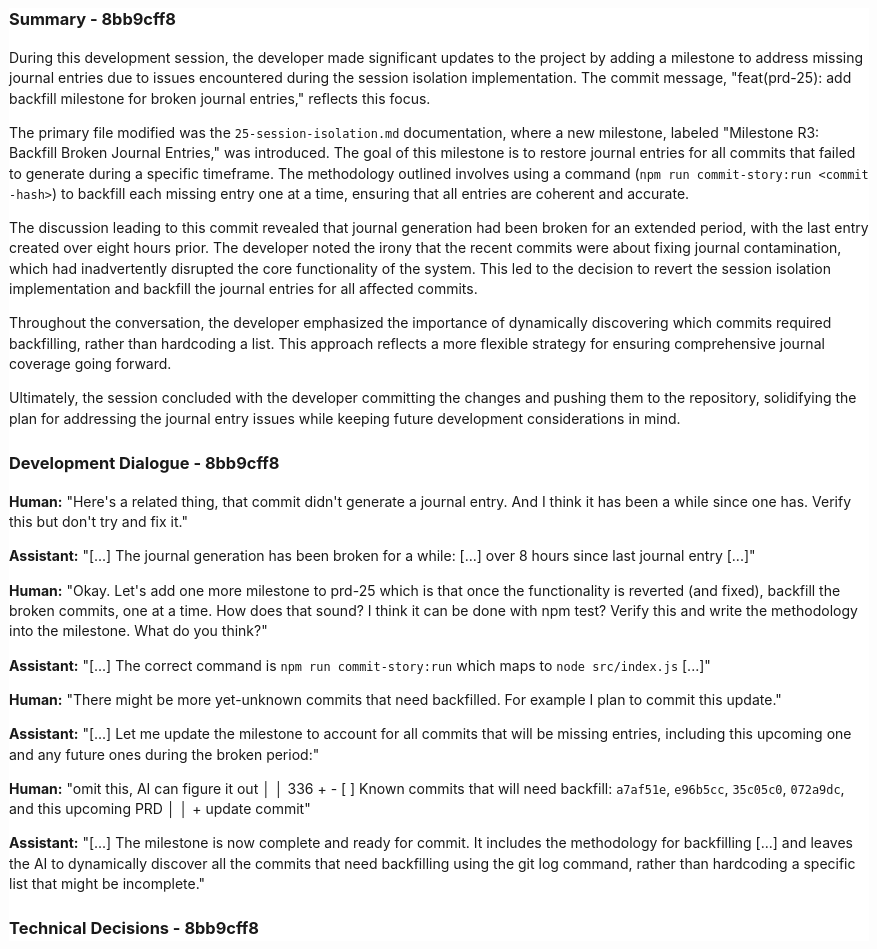 ### Summary - 8bb9cff8

During this development session, the developer made significant updates to the project by adding a milestone to address missing journal entries due to issues encountered during the session isolation implementation. The commit message, "feat(prd-25): add backfill milestone for broken journal entries," reflects this focus.

The primary file modified was the `25-session-isolation.md` documentation, where a new milestone, labeled "Milestone R3: Backfill Broken Journal Entries," was introduced. The goal of this milestone is to restore journal entries for all commits that failed to generate during a specific timeframe. The methodology outlined involves using a command (`npm run commit-story:run <commit-hash>`) to backfill each missing entry one at a time, ensuring that all entries are coherent and accurate.

The discussion leading to this commit revealed that journal generation had been broken for an extended period, with the last entry created over eight hours prior. The developer noted the irony that the recent commits were about fixing journal contamination, which had inadvertently disrupted the core functionality of the system. This led to the decision to revert the session isolation implementation and backfill the journal entries for all affected commits.

Throughout the conversation, the developer emphasized the importance of dynamically discovering which commits required backfilling, rather than hardcoding a list. This approach reflects a more flexible strategy for ensuring comprehensive journal coverage going forward. 

Ultimately, the session concluded with the developer committing the changes and pushing them to the repository, solidifying the plan for addressing the journal entry issues while keeping future development considerations in mind.

### Development Dialogue - 8bb9cff8

**Human:** "Here's a related thing, that commit didn't generate a journal entry. And I think it has been a while since one has. Verify this but don't try and fix it."

**Assistant:** "[...] The journal generation has been broken for a while: [...] over 8 hours since last journal entry [...]"

**Human:** "Okay. Let's add one more milestone to prd-25 which is that once the functionality is reverted (and fixed), backfill the broken commits, one at a time. How does that sound? I think it can be done with npm test? Verify this and write the methodology into the milestone. What do you think?"

**Assistant:** "[...] The correct command is `npm run commit-story:run` which maps to `node src/index.js` [...]"

**Human:** "There might be more yet-unknown commits that need backfilled. For example I plan to commit this update."

**Assistant:** "[...] Let me update the milestone to account for all commits that will be missing entries, including this upcoming one and any future ones during the broken period:"

**Human:** "omit this, AI can figure it out  │ │   336 +  - [ ] Known commits that will need backfill: `a7af51e`, `e96b5cc`, `35c05c0`, `072a9dc`, and this upcoming PRD     │ │       + update commit" 

**Assistant:** "[...] The milestone is now complete and ready for commit. It includes the methodology for backfilling [...] and leaves the AI to dynamically discover all the commits that need backfilling using the git log command, rather than hardcoding a specific list that might be incomplete."

### Technical Decisions - 8bb9cff8
